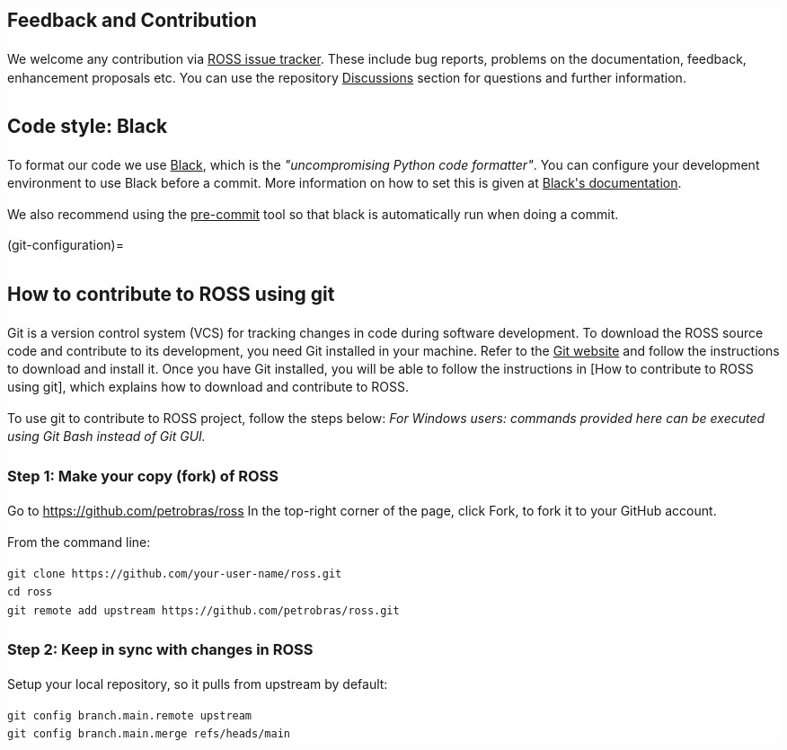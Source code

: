 ## Feedback and Contribution

We welcome any contribution via [ROSS issue tracker](https://github.com/petrobras/ross/issues).
These include bug reports, problems on the documentation, feedback, enhancement proposals etc.
You can use the repository [Discussions](https://github.com/petrobras/ross/discussions)
section for questions and further information.

## Code style: Black

To format our code we use [Black](https://black.readthedocs.io/en/stable/), which is the *"uncompromising Python
code formatter"*. You can configure your development environment to use Black before a commit. More information on how
to set this is given at [Black's documentation](https://black.readthedocs.io/en/stable/integrations/editors.html).

We also recommend using the [pre-commit](https://pre-commit.com/) tool so that black is automatically run when doing a commit.

(git-configuration)=

## How to contribute to ROSS using git

Git is a version control system (VCS) for tracking changes in code during software development.
To download the ROSS source code and contribute to its development,
you need Git installed in your machine. Refer to the [Git website](https://git-scm.com/) and follow the instructions to download and install it.
Once you have Git installed, you will be able to follow the instructions in [How to contribute to ROSS using git],
which explains how to download and contribute to ROSS.

To use git to contribute to ROSS project, follow the steps below:
*For Windows users: commands provided here can be executed using Git Bash instead of Git GUI.*

### Step 1: Make your copy (fork) of ROSS

Go to <https://github.com/petrobras/ross>
In the top-right corner of the page, click Fork, to fork it to your GitHub account.

From the command line:

```
git clone https://github.com/your-user-name/ross.git
cd ross
git remote add upstream https://github.com/petrobras/ross.git
```

### Step 2: Keep in sync with changes in ROSS

Setup your local repository, so it pulls from upstream by default:

```
git config branch.main.remote upstream
git config branch.main.merge refs/heads/main
```
